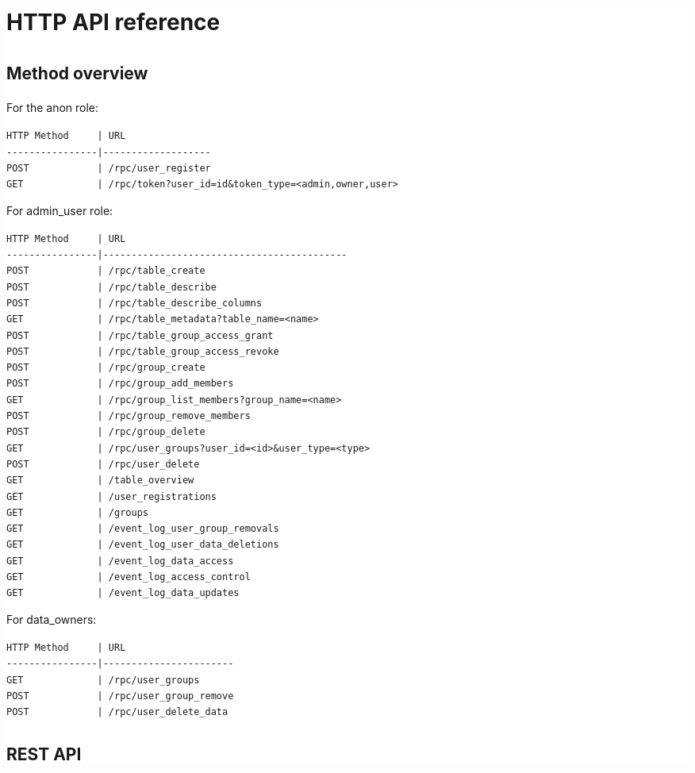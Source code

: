 
# HTTP API reference

## Method overview

For the anon role:

```txt
HTTP Method     | URL
----------------|-------------------
POST            | /rpc/user_register
GET             | /rpc/token?user_id=id&token_type=<admin,owner,user>
```

For admin_user role:

```txt
HTTP Method     | URL
----------------|-------------------------------------------
POST            | /rpc/table_create
POST            | /rpc/table_describe
POST            | /rpc/table_describe_columns
GET             | /rpc/table_metadata?table_name=<name>
POST            | /rpc/table_group_access_grant
POST            | /rpc/table_group_access_revoke
POST            | /rpc/group_create
POST            | /rpc/group_add_members
GET             | /rpc/group_list_members?group_name=<name>
POST            | /rpc/group_remove_members
POST            | /rpc/group_delete
GET             | /rpc/user_groups?user_id=<id>&user_type=<type>
POST            | /rpc/user_delete
GET             | /table_overview
GET             | /user_registrations
GET             | /groups
GET             | /event_log_user_group_removals
GET             | /event_log_user_data_deletions
GET             | /event_log_data_access
GET             | /event_log_access_control
GET             | /event_log_data_updates
```

For data_owners:

```txt
HTTP Method     | URL
----------------|-----------------------
GET             | /rpc/user_groups
POST            | /rpc/user_group_remove
POST            | /rpc/user_delete_data
```


## REST API
